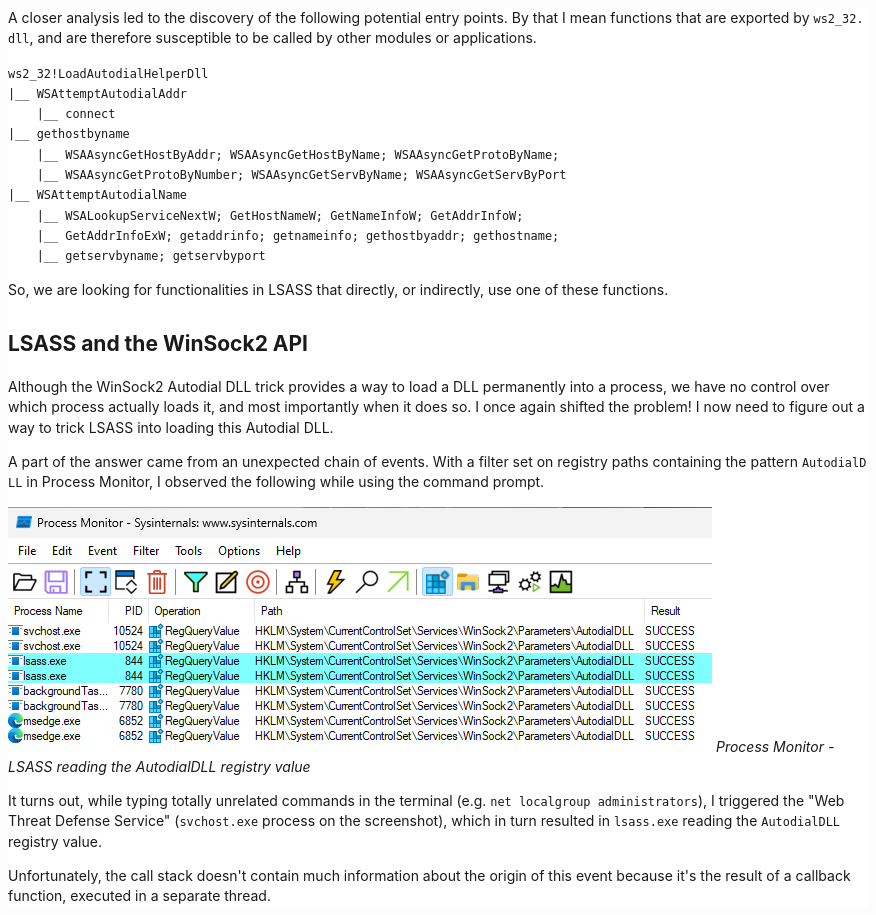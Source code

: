 A closer analysis led to the discovery of the following potential entry points. By that I mean functions that are exported by `ws2_32.dll`, and are therefore susceptible to be called by other modules or applications.

```plaintext
ws2_32!LoadAutodialHelperDll
|__ WSAttemptAutodialAddr
    |__ connect
|__ gethostbyname
    |__ WSAAsyncGetHostByAddr; WSAAsyncGetHostByName; WSAAsyncGetProtoByName; 
    |__ WSAAsyncGetProtoByNumber; WSAAsyncGetServByName; WSAAsyncGetServByPort
|__ WSAttemptAutodialName
    |__ WSALookupServiceNextW; GetHostNameW; GetNameInfoW; GetAddrInfoW;
    |__ GetAddrInfoExW; getaddrinfo; getnameinfo; gethostbyaddr; gethostname;
    |__ getservbyname; getservbyport
```

So, we are looking for functionalities in LSASS that directly, or indirectly, use one of these functions.

## LSASS and the WinSock2 API

Although the WinSock2 Autodial DLL trick provides a way to load a DLL permanently into a process, we have no control over which process actually loads it, and most importantly when it does so. I once again shifted the problem! I now need to figure out a way to trick LSASS into loading this Autodial DLL.

A part of the answer came from an unexpected chain of events. With a filter set on registry paths containing the pattern `AutodialDLL` in Process Monitor, I observed the following while using the command prompt.

![Process Monitor - LSASS reading the AutodialDLL registry value](/assets/posts/2024-09-02-ghost-in-the-ppl-part-3/procmon-lsass-reading-autodialdll.png)
_Process Monitor - LSASS reading the AutodialDLL registry value_

It turns out, while typing totally unrelated commands in the terminal (e.g. `net localgroup administrators`), I triggered the "Web Threat Defense Service" (`svchost.exe` process on the screenshot), which in turn resulted in `lsass.exe` reading the `AutodialDLL` registry value.

Unfortunately, the call stack doesn't contain much information about the origin of this event because it's the result of a callback function, executed in a separate thread.
